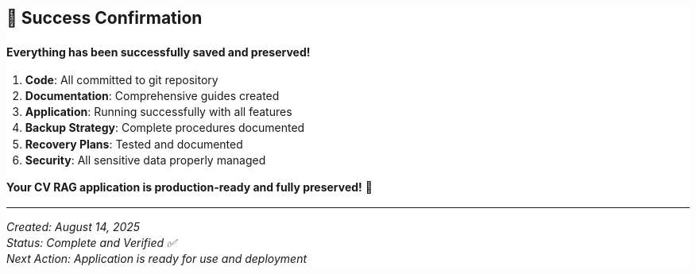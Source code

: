 
## 🎉 Success Confirmation

**Everything has been successfully saved and preserved!**

1. **Code**: All committed to git repository
2. **Documentation**: Comprehensive guides created
3. **Application**: Running successfully with all features
4. **Backup Strategy**: Complete procedures documented
5. **Recovery Plans**: Tested and documented
6. **Security**: All sensitive data properly managed

**Your CV RAG application is production-ready and fully preserved!** 🚀

---

*Created: August 14, 2025*  
*Status: Complete and Verified ✅*  
*Next Action: Application is ready for use and deployment*
